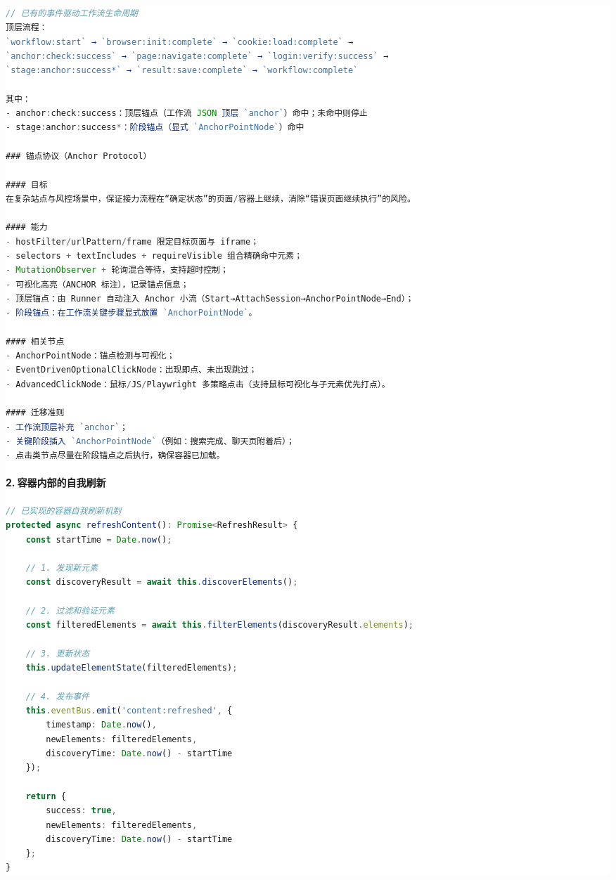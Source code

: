 ```typescript
// 已有的事件驱动工作流生命周期
顶层流程：
`workflow:start` → `browser:init:complete` → `cookie:load:complete` →
`anchor:check:success` → `page:navigate:complete` → `login:verify:success` →
`stage:anchor:success*` → `result:save:complete` → `workflow:complete`

其中：
- anchor:check:success：顶层锚点（工作流 JSON 顶层 `anchor`）命中；未命中则停止
- stage:anchor:success*：阶段锚点（显式 `AnchorPointNode`）命中

### 锚点协议（Anchor Protocol）

#### 目标
在复杂站点与风控场景中，保证接力流程在“确定状态”的页面/容器上继续，消除“错误页面继续执行”的风险。

#### 能力
- hostFilter/urlPattern/frame 限定目标页面与 iframe；
- selectors + textIncludes + requireVisible 组合精确命中元素；
- MutationObserver + 轮询混合等待，支持超时控制；
- 可视化高亮（ANCHOR 标注），记录锚点信息；
- 顶层锚点：由 Runner 自动注入 Anchor 小流（Start→AttachSession→AnchorPointNode→End）；
- 阶段锚点：在工作流关键步骤显式放置 `AnchorPointNode`。

#### 相关节点
- AnchorPointNode：锚点检测与可视化；
- EventDrivenOptionalClickNode：出现即点、未出现跳过；
- AdvancedClickNode：鼠标/JS/Playwright 多策略点击（支持鼠标可视化与子元素优先打点）。

#### 迁移准则
- 工作流顶层补充 `anchor`；
- 关键阶段插入 `AnchorPointNode`（例如：搜索完成、聊天页附着后）；
- 点击类节点尽量在阶段锚点之后执行，确保容器已加载。
```

#### 2. **容器内部的自我刷新**

```typescript
// 已实现的容器自我刷新机制
protected async refreshContent(): Promise<RefreshResult> {
    const startTime = Date.now();

    // 1. 发现新元素
    const discoveryResult = await this.discoverElements();

    // 2. 过滤和验证元素
    const filteredElements = await this.filterElements(discoveryResult.elements);

    // 3. 更新状态
    this.updateElementState(filteredElements);

    // 4. 发布事件
    this.eventBus.emit('content:refreshed', {
        timestamp: Date.now(),
        newElements: filteredElements,
        discoveryTime: Date.now() - startTime
    });

    return {
        success: true,
        newElements: filteredElements,
        discoveryTime: Date.now() - startTime
    };
}
```